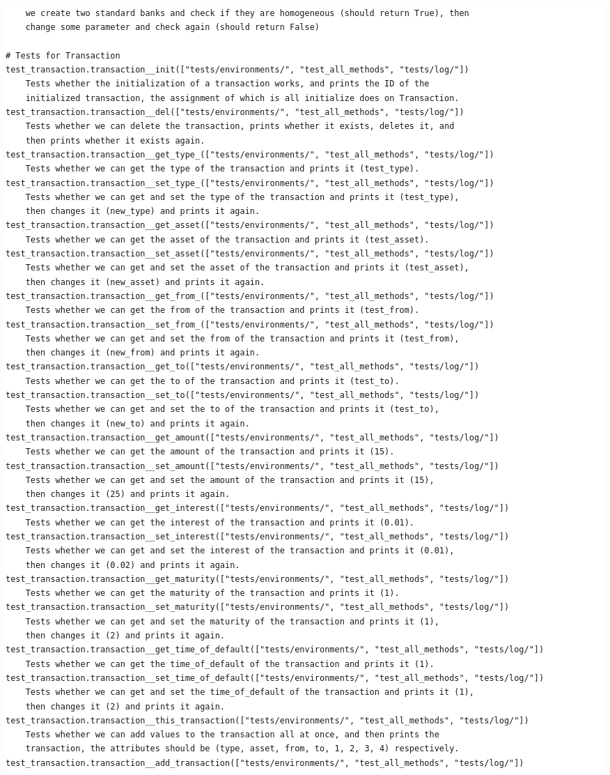        we create two standard banks and check if they are homogeneous (should return True), then
        change some parameter and check again (should return False)

    # Tests for Transaction
    test_transaction.transaction__init(["tests/environments/", "test_all_methods", "tests/log/"])
        Tests whether the initialization of a transaction works, and prints the ID of the
        initialized transaction, the assignment of which is all initialize does on Transaction.
    test_transaction.transaction__del(["tests/environments/", "test_all_methods", "tests/log/"])
        Tests whether we can delete the transaction, prints whether it exists, deletes it, and
        then prints whether it exists again.
    test_transaction.transaction__get_type_(["tests/environments/", "test_all_methods", "tests/log/"])
        Tests whether we can get the type of the transaction and prints it (test_type).
    test_transaction.transaction__set_type_(["tests/environments/", "test_all_methods", "tests/log/"])
        Tests whether we can get and set the type of the transaction and prints it (test_type),
        then changes it (new_type) and prints it again.
    test_transaction.transaction__get_asset(["tests/environments/", "test_all_methods", "tests/log/"])
        Tests whether we can get the asset of the transaction and prints it (test_asset).
    test_transaction.transaction__set_asset(["tests/environments/", "test_all_methods", "tests/log/"])
        Tests whether we can get and set the asset of the transaction and prints it (test_asset),
        then changes it (new_asset) and prints it again.
    test_transaction.transaction__get_from_(["tests/environments/", "test_all_methods", "tests/log/"])
        Tests whether we can get the from of the transaction and prints it (test_from).
    test_transaction.transaction__set_from_(["tests/environments/", "test_all_methods", "tests/log/"])
        Tests whether we can get and set the from of the transaction and prints it (test_from),
        then changes it (new_from) and prints it again.
    test_transaction.transaction__get_to(["tests/environments/", "test_all_methods", "tests/log/"])
        Tests whether we can get the to of the transaction and prints it (test_to).
    test_transaction.transaction__set_to(["tests/environments/", "test_all_methods", "tests/log/"])
        Tests whether we can get and set the to of the transaction and prints it (test_to),
        then changes it (new_to) and prints it again.
    test_transaction.transaction__get_amount(["tests/environments/", "test_all_methods", "tests/log/"])
        Tests whether we can get the amount of the transaction and prints it (15).
    test_transaction.transaction__set_amount(["tests/environments/", "test_all_methods", "tests/log/"])
        Tests whether we can get and set the amount of the transaction and prints it (15),
        then changes it (25) and prints it again.
    test_transaction.transaction__get_interest(["tests/environments/", "test_all_methods", "tests/log/"])
        Tests whether we can get the interest of the transaction and prints it (0.01).
    test_transaction.transaction__set_interest(["tests/environments/", "test_all_methods", "tests/log/"])
        Tests whether we can get and set the interest of the transaction and prints it (0.01),
        then changes it (0.02) and prints it again.
    test_transaction.transaction__get_maturity(["tests/environments/", "test_all_methods", "tests/log/"])
        Tests whether we can get the maturity of the transaction and prints it (1).
    test_transaction.transaction__set_maturity(["tests/environments/", "test_all_methods", "tests/log/"])
        Tests whether we can get and set the maturity of the transaction and prints it (1),
        then changes it (2) and prints it again.
    test_transaction.transaction__get_time_of_default(["tests/environments/", "test_all_methods", "tests/log/"])
        Tests whether we can get the time_of_default of the transaction and prints it (1).
    test_transaction.transaction__set_time_of_default(["tests/environments/", "test_all_methods", "tests/log/"])
        Tests whether we can get and set the time_of_default of the transaction and prints it (1),
        then changes it (2) and prints it again.
    test_transaction.transaction__this_transaction(["tests/environments/", "test_all_methods", "tests/log/"])
        Tests whether we can add values to the transaction all at once, and then prints the
        transaction, the attributes should be (type, asset, from, to, 1, 2, 3, 4) respectively.
    test_transaction.transaction__add_transaction(["tests/environments/", "test_all_methods", "tests/log/"])